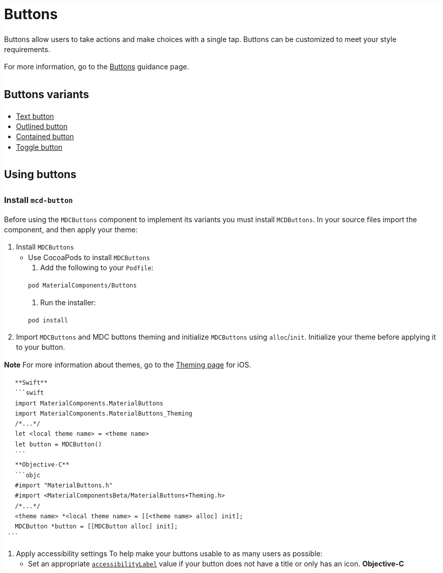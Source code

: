 

# Buttons

Buttons allow users to take actions and make choices with a single tap.
Buttons can be customized to meet your style requirements.

For more information, go to the [Buttons](https://material.io/components/buttons/#usage) guidance page.

## Buttons variants


* [Text button](#text-button)
* [Outlined button](#outlined-button)
* [Contained button](#contained-button)
* [Toggle button](#toggle-button)


## Using buttons


### Install `mcd-button`

Before using the `MDCButtons` component to implement its variants you must install `MCDButtons`. In your source files import the component, and then apply your theme:
1. Install `MDCButtons`
   * Use CocoaPods to install `MDCButtons`
     1. Add the following to your `Podfile`:
       ```bash
      pod MaterialComponents/Buttons
       ```
     1. Run the installer:
       ```bash
       pod install
       ```
1. Import `MDCButtons` and MDC buttons theming and initialize `MDCButtons` using `alloc`/`init`. Initialize your theme  before applying it to your button.

  **Note** For more information about themes, go to the [Theming page](https://material.io/develop/ios/components/theming/) for iOS.

       **Swift**
       ```swift
       import MaterialComponents.MaterialButtons
       import MaterialComponents.MaterialButtons_Theming
       /*...*/
       let <local theme name> = <theme name>
       let button = MDCButton()
       ```
       **Objective-C**
       ```objc
       #import "MaterialButtons.h"
       #import <MaterialComponentsBeta/MaterialButtons+Theming.h>
       /*...*/
       <theme name> *<local theme name> = [[<theme name> alloc] init];
       MDCButton *button = [[MDCButton alloc] init];
     ```
 1. Apply accessibility settings
    To help make your buttons usable to as many users as possible:
    * Set an appropriate [`accessibilityLabel`](https://developer.apple.com/documentation/uikit/uiaccessibilityelement/1619577-accessibilitylabel) value if your button does not have a title or only has an icon.
        **Objective-C**
        ```objc